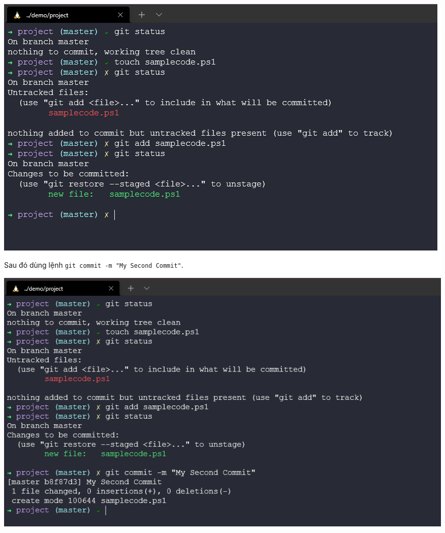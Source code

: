 ![](../../Days/Images/Day35_Git11.png)

Sau đó dùng lệnh `git commit -m "My Second Commit"`.

![](../../Days/Images/Day35_Git12.png)
